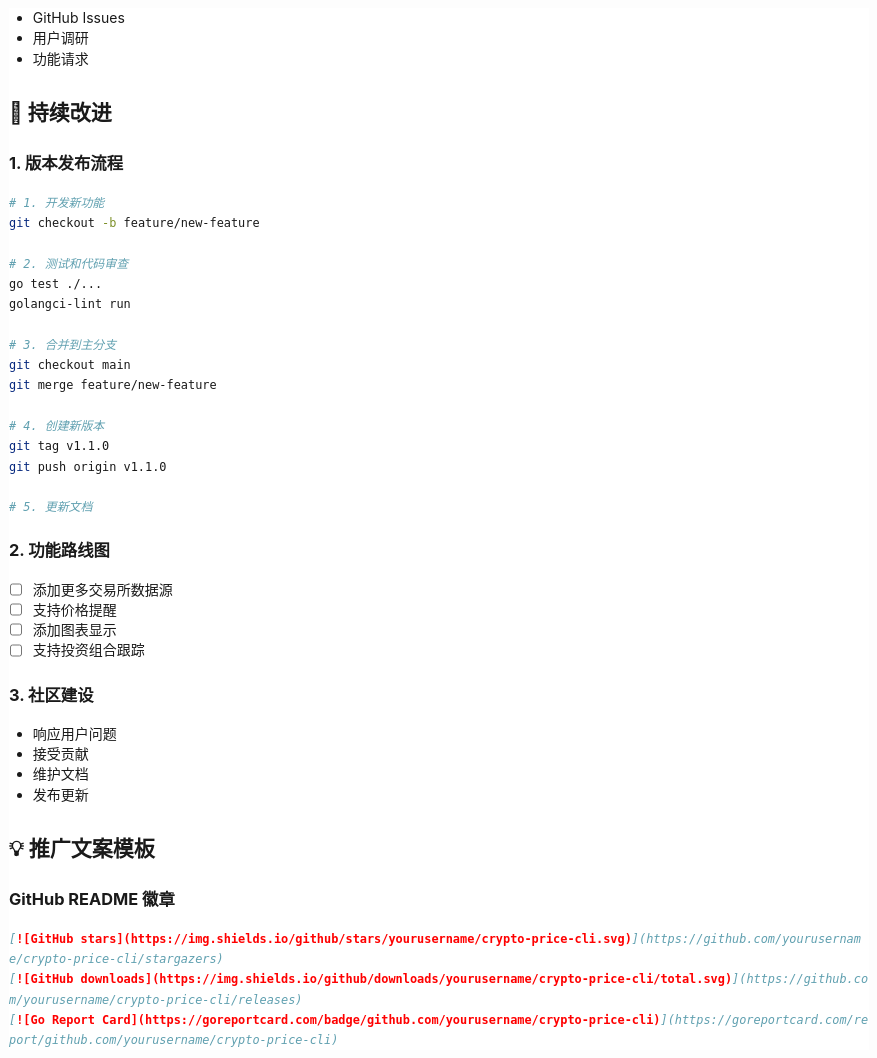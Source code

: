 - GitHub Issues
- 用户调研
- 功能请求

## 🔄 持续改进

### 1. 版本发布流程

```bash
# 1. 开发新功能
git checkout -b feature/new-feature

# 2. 测试和代码审查
go test ./...
golangci-lint run

# 3. 合并到主分支
git checkout main
git merge feature/new-feature

# 4. 创建新版本
git tag v1.1.0
git push origin v1.1.0

# 5. 更新文档
```

### 2. 功能路线图

- [ ] 添加更多交易所数据源
- [ ] 支持价格提醒
- [ ] 添加图表显示
- [ ] 支持投资组合跟踪

### 3. 社区建设

- 响应用户问题
- 接受贡献
- 维护文档
- 发布更新

## 💡 推广文案模板

### GitHub README 徽章

```markdown
[![GitHub stars](https://img.shields.io/github/stars/yourusername/crypto-price-cli.svg)](https://github.com/yourusername/crypto-price-cli/stargazers)
[![GitHub downloads](https://img.shields.io/github/downloads/yourusername/crypto-price-cli/total.svg)](https://github.com/yourusername/crypto-price-cli/releases)
[![Go Report Card](https://goreportcard.com/badge/github.com/yourusername/crypto-price-cli)](https://goreportcard.com/report/github.com/yourusername/crypto-price-cli)
```
